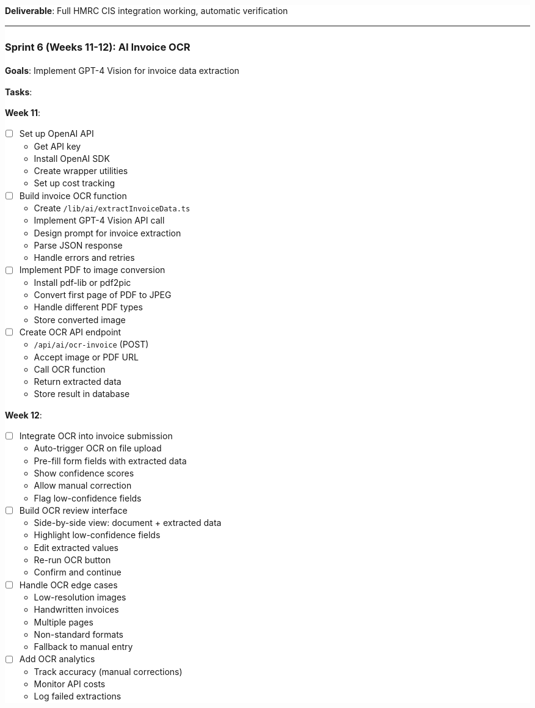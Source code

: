**Deliverable**: Full HMRC CIS integration working, automatic verification

---

### Sprint 6 (Weeks 11-12): AI Invoice OCR

**Goals**: Implement GPT-4 Vision for invoice data extraction

**Tasks**:

**Week 11**:
- [ ] Set up OpenAI API
  - Get API key
  - Install OpenAI SDK
  - Create wrapper utilities
  - Set up cost tracking
- [ ] Build invoice OCR function
  - Create `/lib/ai/extractInvoiceData.ts`
  - Implement GPT-4 Vision API call
  - Design prompt for invoice extraction
  - Parse JSON response
  - Handle errors and retries
- [ ] Implement PDF to image conversion
  - Install pdf-lib or pdf2pic
  - Convert first page of PDF to JPEG
  - Handle different PDF types
  - Store converted image
- [ ] Create OCR API endpoint
  - `/api/ai/ocr-invoice` (POST)
  - Accept image or PDF URL
  - Call OCR function
  - Return extracted data
  - Store result in database

**Week 12**:
- [ ] Integrate OCR into invoice submission
  - Auto-trigger OCR on file upload
  - Pre-fill form fields with extracted data
  - Show confidence scores
  - Allow manual correction
  - Flag low-confidence fields
- [ ] Build OCR review interface
  - Side-by-side view: document + extracted data
  - Highlight low-confidence fields
  - Edit extracted values
  - Re-run OCR button
  - Confirm and continue
- [ ] Handle OCR edge cases
  - Low-resolution images
  - Handwritten invoices
  - Multiple pages
  - Non-standard formats
  - Fallback to manual entry
- [ ] Add OCR analytics
  - Track accuracy (manual corrections)
  - Monitor API costs
  - Log failed extractions
